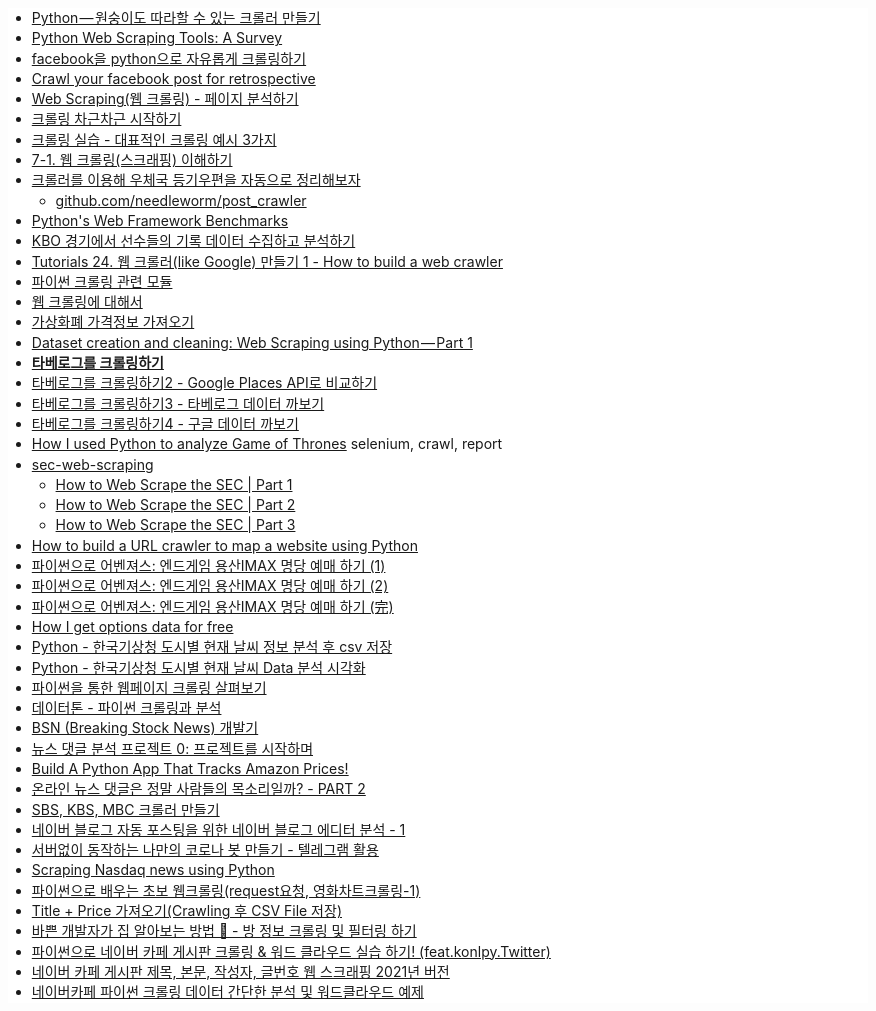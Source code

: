* [Python — 원숭이도 따라할 수 있는 크롤러 만들기](https://medium.com/@erish/python-원숭이도-따라할-수-있는-크롤러-만들기-6671bf445a4a)
* [Python Web Scraping Tools: A Survey](https://www.youtube.com/watch?v=ind-mugxMxk)
* [facebook을 python으로 자유롭게 크롤링하기](http://dizwe.tistory.com/8)
* [Crawl your facebook post for retrospective](https://gist.github.com/jinhoyoo/0e7799d371e297dd28e91b8404001ada)
* [Web Scraping(웹 크롤링) - 페이지 분석하기](http://m.blog.naver.com/potter777777/220606035529)
* [크롤링 차근차근 시작하기](https://nomade.kr/vod/crawling/)
* [크롤링 실습 - 대표적인 크롤링 예시 3가지](https://nomade.kr/vod/crawling/127/)
* [7-1. 웹 크롤링(스크래핑) 이해하기](https://www.youtube.com/watch?v=gsfmhpsQH08)
* [크롤러를 이용해 우체국 등기우편을 자동으로 정리해보자](https://brunch.co.kr/@needleworm/1)
  * [github.com/needleworm/post_crawler](https://github.com/needleworm/post_crawler)
* [Python's Web Framework Benchmarks](http://klen.github.io/py-frameworks-bench/)
* [KBO 경기에서 선수들의 기록 데이터 수집하고 분석하기](https://choosunsick.github.io/post/kbo_data_wrangling/)
* [Tutorials 24. 웹 크롤러(like Google) 만들기 1 - How to build a web crawler](http://creativeworks.tistory.com/entry/PYTHON-3-Tutorials-24-%EC%9B%B9-%ED%81%AC%EB%A1%A4%EB%9F%AClike-Google-%EB%A7%8C%EB%93%A4%EA%B8%B0-1-How-to-build-a-web-crawler)
* [파이썬 크롤링 관련 모듈](http://www.slideshare.net/dahlmoon/ss-70166290)
* [웹 크롤링에 대해서](http://lumiamitie.github.io/web/introduction-to-web-crawling/)
* [가상화폐 가격정보 가져오기](https://blog.naver.com/pjt3591oo/221177547962)
* [Dataset creation and cleaning: Web Scraping using Python — Part 1](https://towardsdatascience.com/dataset-creation-and-cleaning-web-scraping-using-python-part-1-33afbf360b6b)
* [**타베로그를 크롤링하기**](https://helloworldpark.github.io/jekyll/update/2019/03/28/Crawler-4-Tabelog.html)
* [타베로그를 크롤링하기2 - Google Places API로 비교하기](https://helloworldpark.github.io/jekyll/update/2019/03/30/Crawler-4-Tabelog2.html)
* [타베로그를 크롤링하기3 - 타베로그 데이터 까보기](https://helloworldpark.github.io/jekyll/update/2019/03/30/Crawler-4-Tabelog3.html)
* [타베로그를 크롤링하기4 - 구글 데이터 까보기](https://helloworldpark.github.io/jekyll/update/2019/03/30/Crawler-4-Tabelog4.html)
* [How I used Python to analyze Game of Thrones](https://medium.freecodecamp.org/how-i-used-python-to-analyze-game-of-thrones-503a96028ce6) selenium, crawl, report
* [sec-web-scraping](https://github.com/areed1192/sigma_coding_youtube/tree/master/python/python-finance/sec-web-scraping)
  * [How to Web Scrape the SEC | Part 1](https://www.youtube.com/watch?v=-7I7OAC6ih8)
  * [How to Web Scrape the SEC | Part 2](https://www.youtube.com/watch?v=eut8-iOiJ_Q)
  * [How to Web Scrape the SEC | Part 3](https://www.youtube.com/watch?v=4zE9HjPIqC4)
* [How to build a URL crawler to map a website using Python](https://medium.freecodecamp.org/how-to-build-a-url-crawler-to-map-a-website-using-python-6a287be1da11)
* [파이썬으로 어벤져스: 엔드게임 용산IMAX 명당 예매 하기 (1)](https://hanswsw.tistory.com/22)
* [파이썬으로 어벤져스: 엔드게임 용산IMAX 명당 예매 하기 (2)](https://hanswsw.tistory.com/23)
* [파이썬으로 어벤져스: 엔드게임 용산IMAX 명당 예매 하기 (完)](https://hanswsw.tistory.com/24)
* [How I get options data for free](https://medium.freecodecamp.org/how-i-get-options-data-for-free-fba22d395cc8)
* [Python - 한국기상청 도시별 현재 날씨 정보 분석 후 csv 저장](https://developer-ankiwoong.tistory.com/259)
* [Python - 한국기상청 도시별 현재 날씨 Data 분석 시각화](https://developer-ankiwoong.tistory.com/260)
* [파이썬을 통한 웹페이지 크롤링 살펴보기](https://www.youtube.com/watch?v=7_IEdMv9eFE)
* [데이터톤 - 파이썬 크롤링과 분석](https://www.youtube.com/playlist?list=PLaTc2c6yEwmqVXoJNbN1PV53XpJTtQGgT)
* [BSN (Breaking Stock News) 개발기](https://taes-k.github.io/docs/project/bsn/)
* [뉴스 댓글 분석 프로젝트 0: 프로젝트를 시작하며](https://beomi.github.io/2019/06/24/alba300-0/)
* [Build A Python App That Tracks Amazon Prices!](https://www.youtube.com/watch?v=Bg9r_yLk7VY)
* [온라인 뉴스 댓글은 정말 사람들의 목소리일까? - PART 2](https://speakerdeck.com/beomi/pyconkr-2019-onrain-nyuseu-daesgeuleun-jeongmal-saramdeulyi-mogsoriilgga-part2)
* [SBS, KBS, MBC 크롤러 만들기](https://blog.naver.com/pjt3591oo/221631079984)
* [네이버 블로그 자동 포스팅을 위한 네이버 블로그 에디터 분석 - 1](https://blog.naver.com/pjt3591oo/221692030179)
* [서버없이 동작하는 나만의 코로나 봇 만들기 - 텔레그램 활용](https://agoda.slack.com/archives/CDN5RAY3F/p1583728958000300)
* [Scraping Nasdaq news using Python](https://www.bigdatanews.datasciencecentral.com/profiles/blogs/scraping-nasdaq-news-using-python)
* [파이썬으로 배우는 초보 웹크롤링(request요청, 영화차트크롤링-1)](https://blog.naver.com/luckperson7/221203847949)
* [Title + Price 가져오기(Crawling 후 CSV File 저장)](https://developer-ankiwoong.tistory.com/718)
* [바쁜 개발자가 집 알아보는 방법 🐌 - 방 정보 크롤링 및 필터링 하기](https://jen6.github.io/2019/12/find-house-for-me.html)
* [파이썬으로 네이버 카페 게시판 크롤링 & 워드 클라우드 실습 하기! (feat.konlpy.Twitter)](https://stricky.tistory.com/108)
* [네이버 카페 게시판 제목, 본문, 작성자, 글번호 웹 스크래핑 2021년 버전](https://stricky.tistory.com/471)
* [네이버카페 파이썬 크롤링 데이터 간단한 분석 및 워드클라우드 예제](https://stricky.tistory.com/475)